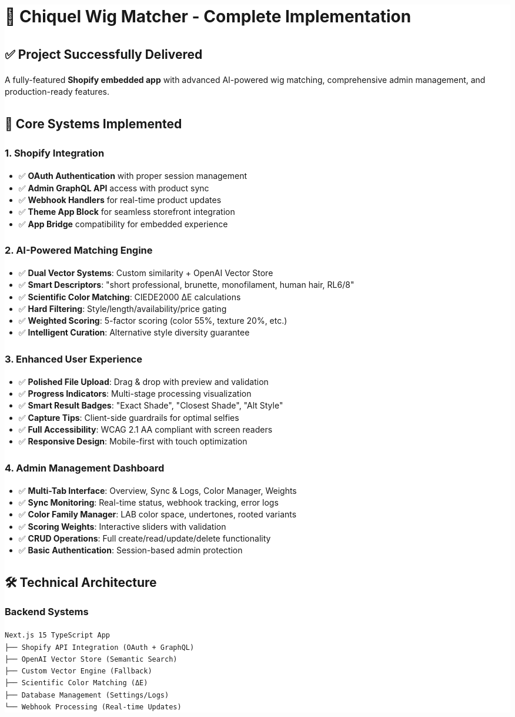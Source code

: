 # 🎯 Chiquel Wig Matcher - Complete Implementation

## ✅ **Project Successfully Delivered**

A fully-featured **Shopify embedded app** with advanced AI-powered wig matching, comprehensive admin management, and production-ready features.

## 🚀 **Core Systems Implemented**

### **1. Shopify Integration**
- ✅ **OAuth Authentication** with proper session management
- ✅ **Admin GraphQL API** access with product sync
- ✅ **Webhook Handlers** for real-time product updates
- ✅ **Theme App Block** for seamless storefront integration
- ✅ **App Bridge** compatibility for embedded experience

### **2. AI-Powered Matching Engine**
- ✅ **Dual Vector Systems**: Custom similarity + OpenAI Vector Store
- ✅ **Smart Descriptors**: "short professional, brunette, monofilament, human hair, RL6/8"
- ✅ **Scientific Color Matching**: CIEDE2000 ΔE calculations
- ✅ **Hard Filtering**: Style/length/availability/price gating
- ✅ **Weighted Scoring**: 5-factor scoring (color 55%, texture 20%, etc.)
- ✅ **Intelligent Curation**: Alternative style diversity guarantee

### **3. Enhanced User Experience**
- ✅ **Polished File Upload**: Drag & drop with preview and validation
- ✅ **Progress Indicators**: Multi-stage processing visualization
- ✅ **Smart Result Badges**: "Exact Shade", "Closest Shade", "Alt Style"
- ✅ **Capture Tips**: Client-side guardrails for optimal selfies
- ✅ **Full Accessibility**: WCAG 2.1 AA compliant with screen readers
- ✅ **Responsive Design**: Mobile-first with touch optimization

### **4. Admin Management Dashboard**
- ✅ **Multi-Tab Interface**: Overview, Sync & Logs, Color Manager, Weights
- ✅ **Sync Monitoring**: Real-time status, webhook tracking, error logs
- ✅ **Color Family Manager**: LAB color space, undertones, rooted variants
- ✅ **Scoring Weights**: Interactive sliders with validation
- ✅ **CRUD Operations**: Full create/read/update/delete functionality
- ✅ **Basic Authentication**: Session-based admin protection

## 🛠️ **Technical Architecture**

### **Backend Systems**
```
Next.js 15 TypeScript App
├── Shopify API Integration (OAuth + GraphQL)
├── OpenAI Vector Store (Semantic Search)
├── Custom Vector Engine (Fallback)
├── Scientific Color Matching (ΔE)
├── Database Management (Settings/Logs)
└── Webhook Processing (Real-time Updates)
```
